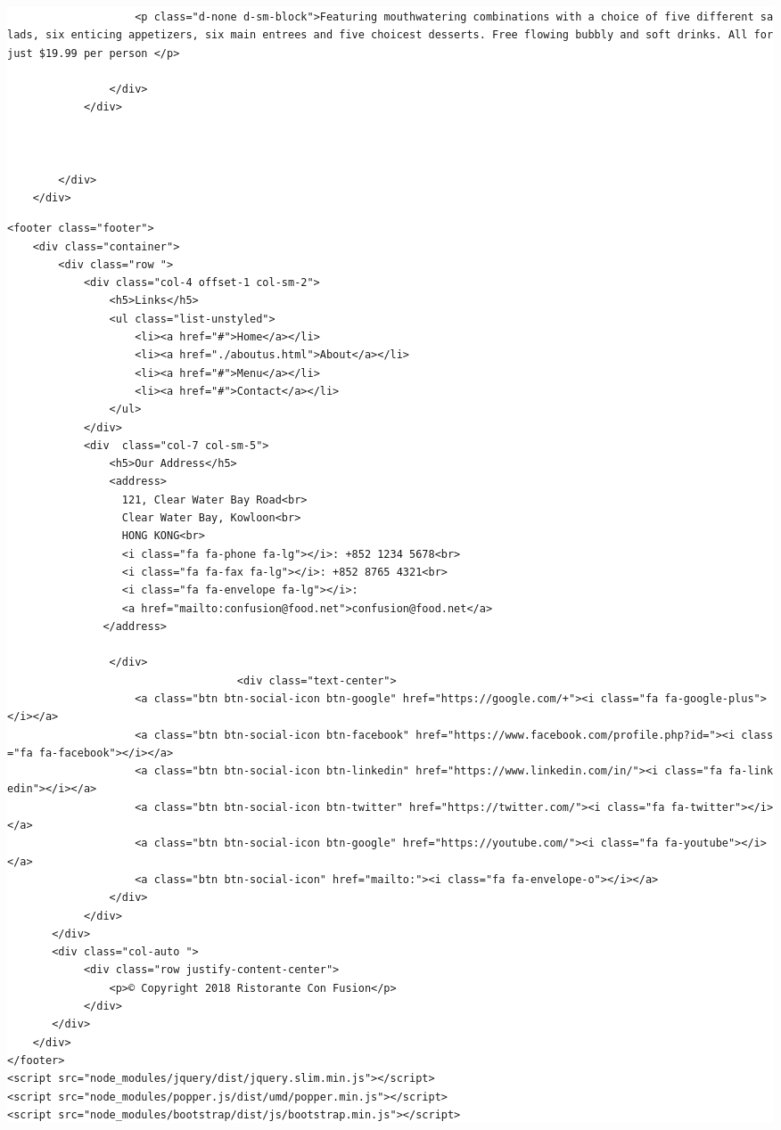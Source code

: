                         <p class="d-none d-sm-block">Featuring mouthwatering combinations with a choice of five different salads, six enticing appetizers, six main entrees and five choicest desserts. Free flowing bubbly and soft drinks. All for just $19.99 per person </p>
          
                    </div>
                </div>



            </div>
        </div>


 </div>
				

  

    <footer class="footer">
        <div class="container">
            <div class="row ">             
                <div class="col-4 offset-1 col-sm-2">
                    <h5>Links</h5>
                    <ul class="list-unstyled">
                        <li><a href="#">Home</a></li>
                        <li><a href="./aboutus.html">About</a></li>
                        <li><a href="#">Menu</a></li>
                        <li><a href="#">Contact</a></li>
                    </ul>
                </div>
                <div  class="col-7 col-sm-5">
                    <h5>Our Address</h5>
                    <address>
		              121, Clear Water Bay Road<br>
		              Clear Water Bay, Kowloon<br>
		              HONG KONG<br>
                      <i class="fa fa-phone fa-lg"></i>: +852 1234 5678<br>
                      <i class="fa fa-fax fa-lg"></i>: +852 8765 4321<br>
                      <i class="fa fa-envelope fa-lg"></i>: 
                      <a href="mailto:confusion@food.net">confusion@food.net</a>
		           </address>

                    </div>
                                        <div class="text-center">
                        <a class="btn btn-social-icon btn-google" href="https://google.com/+"><i class="fa fa-google-plus"></i></a>
                        <a class="btn btn-social-icon btn-facebook" href="https://www.facebook.com/profile.php?id="><i class="fa fa-facebook"></i></a>
                        <a class="btn btn-social-icon btn-linkedin" href="https://www.linkedin.com/in/"><i class="fa fa-linkedin"></i></a>
                        <a class="btn btn-social-icon btn-twitter" href="https://twitter.com/"><i class="fa fa-twitter"></i></a>
                        <a class="btn btn-social-icon btn-google" href="https://youtube.com/"><i class="fa fa-youtube"></i></a>
                        <a class="btn btn-social-icon" href="mailto:"><i class="fa fa-envelope-o"></i></a>
                    </div>
                </div>
           </div>
           <div class="col-auto ">             
                <div class="row justify-content-center">
                    <p>© Copyright 2018 Ristorante Con Fusion</p>
                </div>
           </div>
        </div>
    </footer>
    <script src="node_modules/jquery/dist/jquery.slim.min.js"></script>
    <script src="node_modules/popper.js/dist/umd/popper.min.js"></script>
    <script src="node_modules/bootstrap/dist/js/bootstrap.min.js"></script>